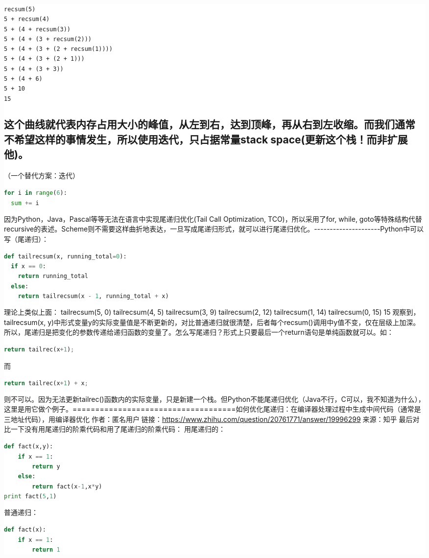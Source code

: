 ```
recsum(5)
5 + recsum(4)
5 + (4 + recsum(3))
5 + (4 + (3 + recsum(2)))
5 + (4 + (3 + (2 + recsum(1))))
5 + (4 + (3 + (2 + 1)))
5 + (4 + (3 + 3))
5 + (4 + 6)
5 + 10
15
```
这个曲线就代表内存占用大小的峰值，从左到右，达到顶峰，再从右到左收缩。而我们通常不希望这样的事情发生，所以使用迭代，只占据常量stack space(更新这个栈！而非扩展他)。
---------------------
（一个替代方案：迭代）
```python
for i in range(6):
  sum += i
```
因为Python，Java，Pascal等等无法在语言中实现尾递归优化(Tail Call Optimization, TCO)，所以采用了for, while, goto等特殊结构代替recursive的表述。Scheme则不需要这样曲折地表达，一旦写成尾递归形式，就可以进行尾递归优化。---------------------Python中可以写（尾递归）：
```python
def tailrecsum(x, running_total=0):
  if x == 0:
    return running_total
  else:
    return tailrecsum(x - 1, running_total + x)

```
理论上类似上面：
tailrecsum(5, 0)
tailrecsum(4, 5)
tailrecsum(3, 9)
tailrecsum(2, 12)
tailrecsum(1, 14)
tailrecsum(0, 15)
15
观察到，tailrecsum(x, y)中形式变量y的实际变量值是不断更新的，对比普通递归就很清楚，后者每个recsum()调用中y值不变，仅在层级上加深。所以，尾递归是把变化的参数传递给递归函数的变量了。怎么写尾递归？形式上只要最后一个return语句是单纯函数就可以。如：
```python
return tailrec(x+1);
```
而
```python
return tailrec(x+1) + x;
```
则不可以。因为无法更新tailrec()函数内的实际变量，只是新建一个栈。但Python不能尾递归优化（Java不行，C可以，我不知道为什么），这里是用它做个例子。====================================如何优化尾递归：在编译器处理过程中生成中间代码（通常是三地址代码），用编译器优化
作者：匿名用户
链接：https://www.zhihu.com/question/20761771/answer/19996299
来源：知乎
最后对比一下没有用尾递归的阶乘代码和用了尾递归的阶乘代码：
用尾递归的：
```python
def fact(x,y):
	if x == 1:
		return y
	else:
		return fact(x-1,x*y)
print fact(5,1)
```
普通递归：
```python
def fact(x):
	if x == 1:
		return 1
```